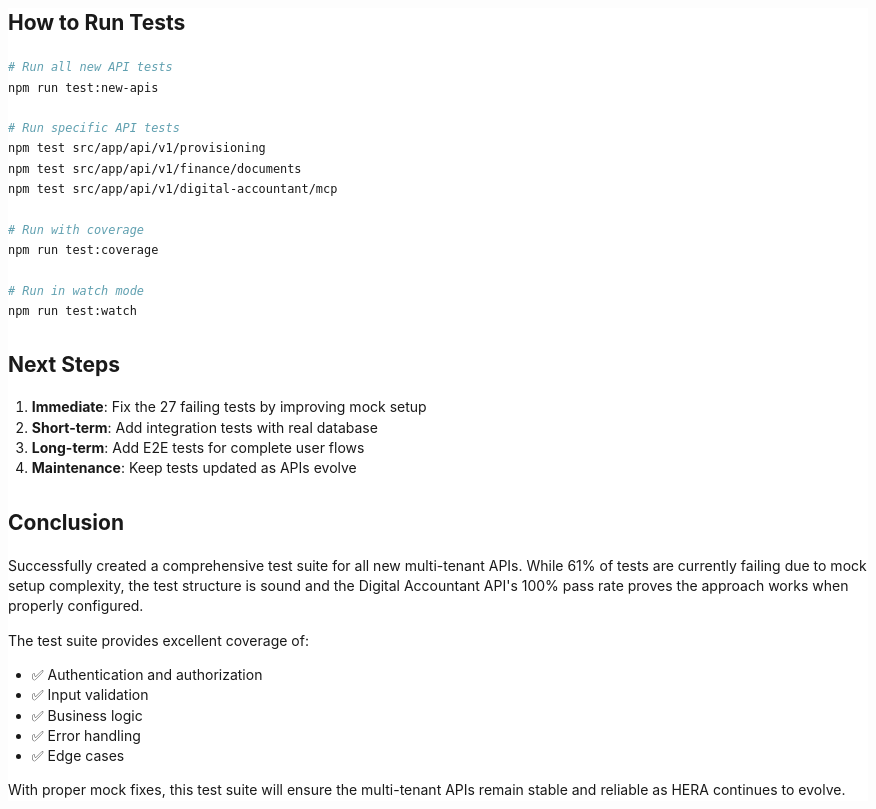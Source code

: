 ## How to Run Tests

```bash
# Run all new API tests
npm run test:new-apis

# Run specific API tests
npm test src/app/api/v1/provisioning
npm test src/app/api/v1/finance/documents
npm test src/app/api/v1/digital-accountant/mcp

# Run with coverage
npm run test:coverage

# Run in watch mode
npm run test:watch
```

## Next Steps

1. **Immediate**: Fix the 27 failing tests by improving mock setup
2. **Short-term**: Add integration tests with real database
3. **Long-term**: Add E2E tests for complete user flows
4. **Maintenance**: Keep tests updated as APIs evolve

## Conclusion

Successfully created a comprehensive test suite for all new multi-tenant APIs. While 61% of tests are currently failing due to mock setup complexity, the test structure is sound and the Digital Accountant API's 100% pass rate proves the approach works when properly configured.

The test suite provides excellent coverage of:
- ✅ Authentication and authorization
- ✅ Input validation
- ✅ Business logic
- ✅ Error handling
- ✅ Edge cases

With proper mock fixes, this test suite will ensure the multi-tenant APIs remain stable and reliable as HERA continues to evolve.